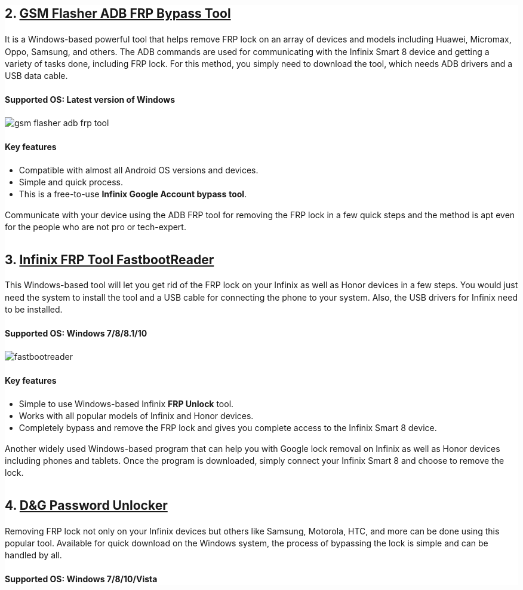 ## 2\. [GSM Flasher ADB FRP Bypass Tool](https://www.mediafire.com/file/mbab6ctpv61um4l/GSM+Flasher+ADB+Bypass+FRP+Tool.rar/file)

It is a Windows-based powerful tool that helps remove FRP lock on an array of devices and models including Huawei, Micromax, Oppo, Samsung, and others. The ADB commands are used for communicating with the Infinix Smart 8 device and getting a variety of tasks done, including FRP lock. For this method, you simply need to download the tool, which needs ADB drivers and a USB data cable.

#### Supported OS: Latest version of Windows

![gsm flasher adb frp tool](https://images.wondershare.com/drfone/article/2022/05/gsm-flasher-adb-frp-tool.jpg)

#### Key features

- Compatible with almost all Android OS versions and devices.
- Simple and quick process.
- This is a free-to-use **Infinix Google Account bypass** **tool**.

Communicate with your device using the ADB FRP tool for removing the FRP lock in a few quick steps and the method is apt even for the people who are not pro or tech-expert.

## 3\. [Infinix FRP Tool FastbootReader](https://dmfrpfile.com/wp-content/uploads/2021/10/FastbootReader.rar)

This Windows-based tool will let you get rid of the FRP lock on your Infinix as well as Honor devices in a few steps. You would just need the system to install the tool and a USB cable for connecting the phone to your system. Also, the USB drivers for Infinix need to be installed.

#### Supported OS: Windows 7/8/8.1/10

![fastbootreader](https://images.wondershare.com/drfone/article/2022/05/fastbootreader.jpg)

#### Key features

- Simple to use Windows-based Infinix **FRP Unlock** tool.
- Works with all popular models of Infinix and Honor devices.
- Completely bypass and remove the FRP lock and gives you complete access to the Infinix Smart 8 device.

Another widely used Windows-based program that can help you with Google lock removal on Infinix as well as Honor devices including phones and tablets. Once the program is downloaded, simply connect your Infinix Smart 8 and choose to remove the lock.

## 4\. [D&G Password Unlocker](https://drive.google.com/u/0/uc?id=1l4cBLwD0jw57CxZlU7rqczVTd7c3K1h5&export=download)

Removing FRP lock not only on your Infinix devices but others like Samsung, Motorola, HTC, and more can be done using this popular tool. Available for quick download on the Windows system, the process of bypassing the lock is simple and can be handled by all.

#### Supported OS: Windows 7/8/10/Vista
